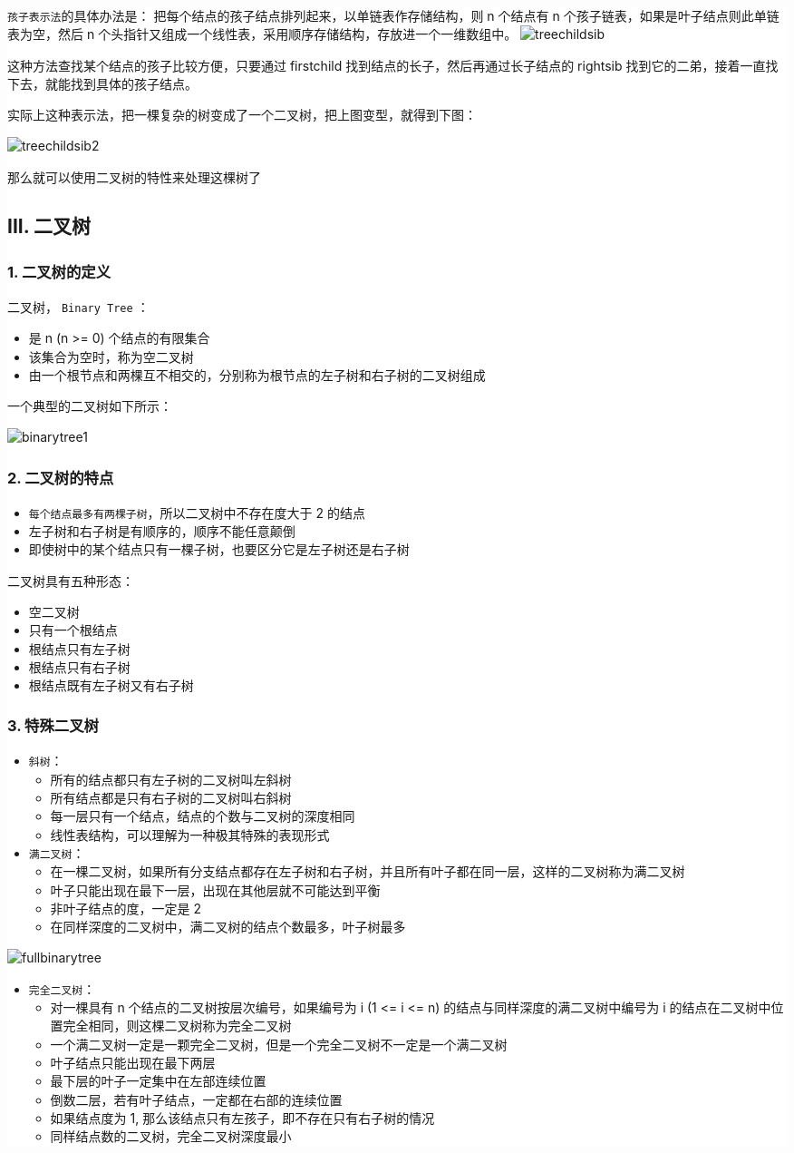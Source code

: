 ```孩子表示法```的具体办法是： 把每个结点的孩子结点排列起来，以单链表作存储结构，则 n 个结点有 n 个孩子链表，如果是叶子结点则此单链表为空，然后 n 个头指针又组成一个线性表，采用顺序存储结构，存放进一个一维数组中。
![treechildsib]( https://zhengshuaipeng.github.io/static/img/blog/2016/08/tree7.png)


这种方法查找某个结点的孩子比较方便，只要通过 firstchild 找到结点的长子，然后再通过长子结点的 rightsib 找到它的二弟，接着一直找下去，就能找到具体的孩子结点。

实际上这种表示法，把一棵复杂的树变成了一个二叉树，把上图变型，就得到下图：

![treechildsib2]( https://zhengshuaipeng.github.io/static/img/blog/2016/08/tree8.png)

那么就可以使用二叉树的特性来处理这棵树了


## III. 二叉树

### 1. 二叉树的定义

二叉树， ```Binary Tree``` ：

-	是 n  (n >= 0) 个结点的有限集合
-	该集合为空时，称为空二叉树
-	由一个根节点和两棵互不相交的，分别称为根节点的左子树和右子树的二叉树组成

一个典型的二叉树如下所示：

![binarytree1]( https://zhengshuaipeng.github.io/static/img/blog/2016/08/tree9.png)

### 2. 二叉树的特点

-	```每个结点最多有两棵子树```，所以二叉树中不存在度大于 2 的结点
-	左子树和右子树是有顺序的，顺序不能任意颠倒
-	即使树中的某个结点只有一棵子树，也要区分它是左子树还是右子树

二叉树具有五种形态：

-	空二叉树
-	只有一个根结点
-	根结点只有左子树
-	根结点只有右子树
-	根结点既有左子树又有右子树

### 3. 特殊二叉树

-	```斜树```：
	-	所有的结点都只有左子树的二叉树叫左斜树
	-	所有结点都是只有右子树的二叉树叫右斜树
	-	每一层只有一个结点，结点的个数与二叉树的深度相同
	-	线性表结构，可以理解为一种极其特殊的表现形式
-	```满二叉树```：
	-	在一棵二叉树，如果所有分支结点都存在左子树和右子树，并且所有叶子都在同一层，这样的二叉树称为满二叉树
	-	叶子只能出现在最下一层，出现在其他层就不可能达到平衡
	-	非叶子结点的度，一定是 2
	-	在同样深度的二叉树中，满二叉树的结点个数最多，叶子树最多

![fullbinarytree]( https://zhengshuaipeng.github.io/static/img/blog/2016/08/tree10.png)

-	```完全二叉树```：
	-	对一棵具有 n 个结点的二叉树按层次编号，如果编号为 i (1 <= i <= n) 的结点与同样深度的满二叉树中编号为 i 的结点在二叉树中位置完全相同，则这棵二叉树称为完全二叉树
	-	一个满二叉树一定是一颗完全二叉树，但是一个完全二叉树不一定是一个满二叉树
	-	叶子结点只能出现在最下两层
	-	最下层的叶子一定集中在左部连续位置
	-	倒数二层，若有叶子结点，一定都在右部的连续位置
	-	如果结点度为 1, 那么该结点只有左孩子，即不存在只有右子树的情况
	-	同样结点数的二叉树，完全二叉树深度最小
```
